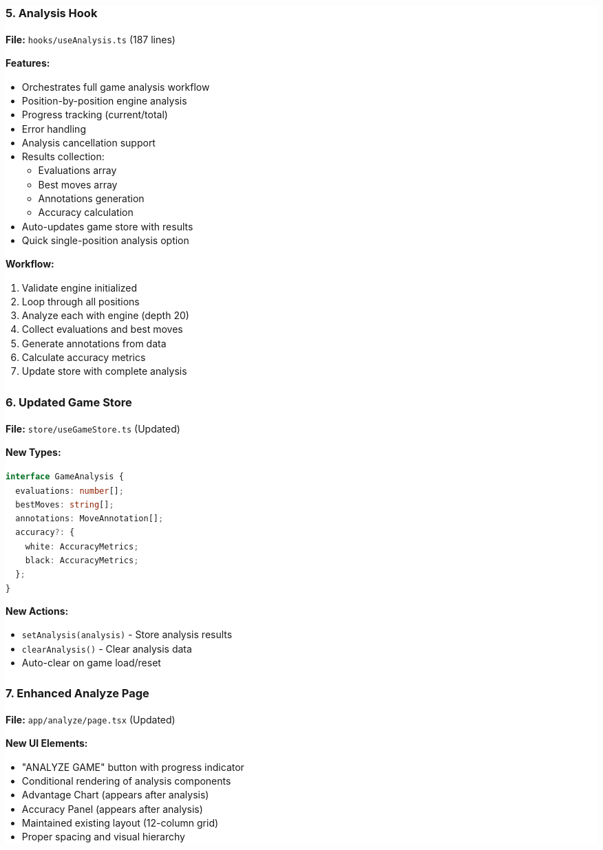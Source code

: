 ### 5. Analysis Hook

**File:** `hooks/useAnalysis.ts` (187 lines)

**Features:**
- Orchestrates full game analysis workflow
- Position-by-position engine analysis
- Progress tracking (current/total)
- Error handling
- Analysis cancellation support
- Results collection:
  - Evaluations array
  - Best moves array
  - Annotations generation
  - Accuracy calculation
- Auto-updates game store with results
- Quick single-position analysis option

**Workflow:**
1. Validate engine initialized
2. Loop through all positions
3. Analyze each with engine (depth 20)
4. Collect evaluations and best moves
5. Generate annotations from data
6. Calculate accuracy metrics
7. Update store with complete analysis

### 6. Updated Game Store

**File:** `store/useGameStore.ts` (Updated)

**New Types:**
```typescript
interface GameAnalysis {
  evaluations: number[];
  bestMoves: string[];
  annotations: MoveAnnotation[];
  accuracy?: {
    white: AccuracyMetrics;
    black: AccuracyMetrics;
  };
}
```

**New Actions:**
- `setAnalysis(analysis)` - Store analysis results
- `clearAnalysis()` - Clear analysis data
- Auto-clear on game load/reset

### 7. Enhanced Analyze Page

**File:** `app/analyze/page.tsx` (Updated)

**New UI Elements:**
- "ANALYZE GAME" button with progress indicator
- Conditional rendering of analysis components
- Advantage Chart (appears after analysis)
- Accuracy Panel (appears after analysis)
- Maintained existing layout (12-column grid)
- Proper spacing and visual hierarchy
